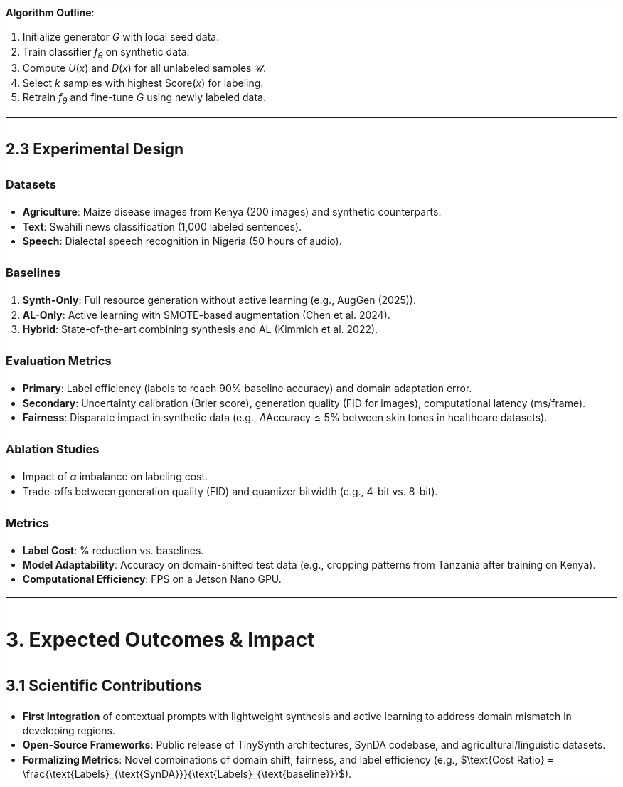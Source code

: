 **Algorithm Outline**:  
1. Initialize generator $G$ with local seed data.  
2. Train classifier $f_{\theta}$ on synthetic data.  
3. Compute $U(x)$ and $D(x)$ for all unlabeled samples $\mathcal{U}$.  
4. Select $k$ samples with highest $\text{Score}(x)$ for labeling.  
5. Retrain $f_{\theta}$ and fine-tune $G$ using newly labeled data.  

---

## **2.3 Experimental Design**  
### **Datasets**  
- **Agriculture**: Maize disease images from Kenya (200 images) and synthetic counterparts.  
- **Text**: Swahili news classification (1,000 labeled sentences).  
- **Speech**: Dialectal speech recognition in Nigeria (50 hours of audio).  

### **Baselines**  
1. **Synth-Only**: Full resource generation without active learning (e.g., AugGen (2025)).  
2. **AL-Only**: Active learning with SMOTE-based augmentation (Chen et al. 2024).  
3. **Hybrid**: State-of-the-art combining synthesis and AL (Kimmich et al. 2022).  

### **Evaluation Metrics**  
- **Primary**: Label efficiency (labels to reach 90% baseline accuracy) and domain adaptation error.  
- **Secondary**: Uncertainty calibration (Brier score), generation quality (FID for images), computational latency (ms/frame).  
- **Fairness**: Disparate impact in synthetic data (e.g., $\Delta \text{Accuracy} \leq 5\%$ between skin tones in healthcare datasets).  

### **Ablation Studies**  
- Impact of $\alpha$ imbalance on labeling cost.  
- Trade-offs between generation quality (FID) and quantizer bitwidth (e.g., 4-bit vs. 8-bit).  

### **Metrics**  
- **Label Cost**: \% reduction vs. baselines.  
- **Model Adaptability**: Accuracy on domain-shifted test data (e.g., cropping patterns from Tanzania after training on Kenya).  
- **Computational Efficiency**: FPS on a Jetson Nano GPU.  

---

# **3. Expected Outcomes & Impact**  

## **3.1 Scientific Contributions**  
- **First Integration** of contextual prompts with lightweight synthesis and active learning to address domain mismatch in developing regions.  
- **Open-Source Frameworks**: Public release of TinySynth architectures, SynDA codebase, and agricultural/linguistic datasets.  
- **Formalizing Metrics**: Novel combinations of domain shift, fairness, and label efficiency (e.g., $\text{Cost Ratio} = \frac{\text{Labels}_{\text{SynDA}}}{\text{Labels}_{\text{baseline}}}$).  
